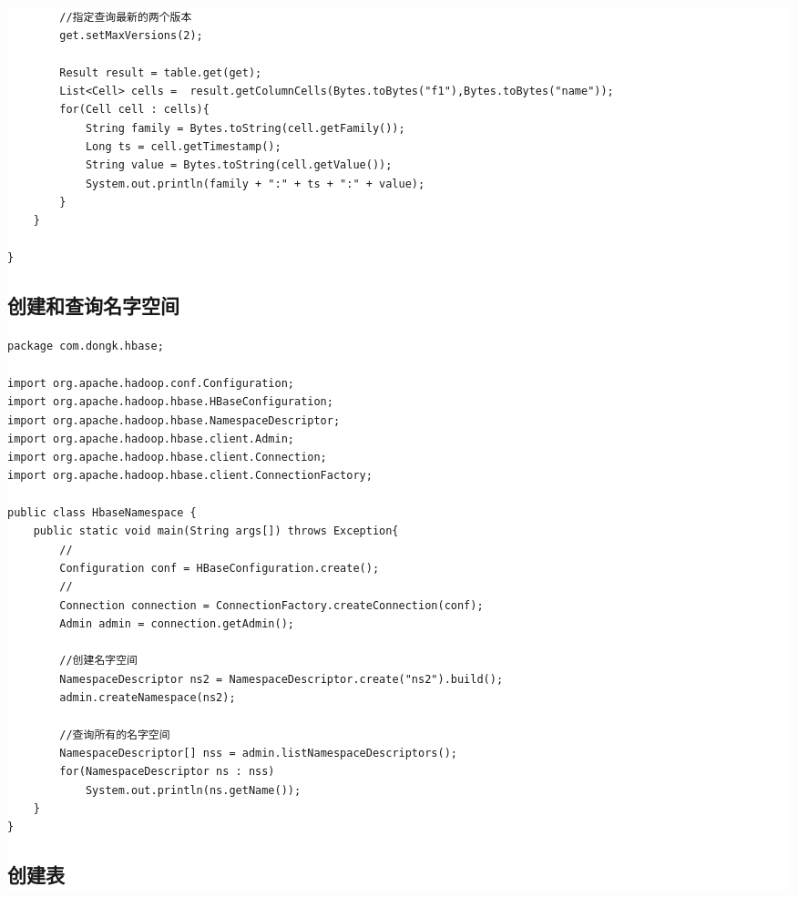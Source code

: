 ``` 
        //指定查询最新的两个版本
        get.setMaxVersions(2);

        Result result = table.get(get);
        List<Cell> cells =  result.getColumnCells(Bytes.toBytes("f1"),Bytes.toBytes("name"));
        for(Cell cell : cells){
            String family = Bytes.toString(cell.getFamily());
            Long ts = cell.getTimestamp();
            String value = Bytes.toString(cell.getValue());
            System.out.println(family + ":" + ts + ":" + value);
        }
    }

}

```

## 创建和查询名字空间

``` 
package com.dongk.hbase;

import org.apache.hadoop.conf.Configuration;
import org.apache.hadoop.hbase.HBaseConfiguration;
import org.apache.hadoop.hbase.NamespaceDescriptor;
import org.apache.hadoop.hbase.client.Admin;
import org.apache.hadoop.hbase.client.Connection;
import org.apache.hadoop.hbase.client.ConnectionFactory;

public class HbaseNamespace {
    public static void main(String args[]) throws Exception{
        //
        Configuration conf = HBaseConfiguration.create();
        //
        Connection connection = ConnectionFactory.createConnection(conf);
        Admin admin = connection.getAdmin();

        //创建名字空间
        NamespaceDescriptor ns2 = NamespaceDescriptor.create("ns2").build();
        admin.createNamespace(ns2);

        //查询所有的名字空间
        NamespaceDescriptor[] nss = admin.listNamespaceDescriptors();
        for(NamespaceDescriptor ns : nss)
            System.out.println(ns.getName());
    }
}

```

## 创建表
